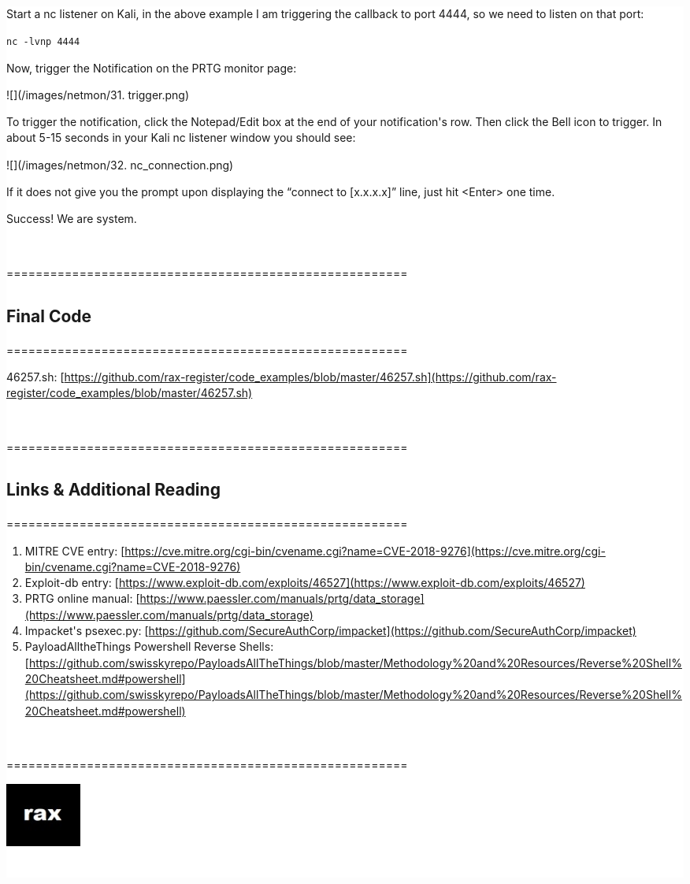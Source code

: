Start a nc listener on Kali, in the above example I am triggering the callback to port 4444, so we need to listen on that port:

    nc -lvnp 4444

Now, trigger the Notification on the PRTG monitor page:

![](/images/netmon/31. trigger.png)

To trigger the notification, click the Notepad/Edit box at the end of your notification's row. Then click the Bell icon to trigger. In about 5-15 seconds in your Kali nc listener window you should see:

![](/images/netmon/32. nc_connection.png)

If it does not give you the prompt upon displaying the “connect to [x.x.x.x]” line, just hit \<Enter\> one time.

Success!  We are system.

<p>&nbsp;</p>
=======================================================

## Final Code

=======================================================

46257.sh: [https://github.com/rax-register/code_examples/blob/master/46257.sh](https://github.com/rax-register/code_examples/blob/master/46257.sh)

<p>&nbsp;</p>
=======================================================

## Links & Additional Reading

=======================================================

1. MITRE CVE entry: [https://cve.mitre.org/cgi-bin/cvename.cgi?name=CVE-2018-9276](https://cve.mitre.org/cgi-bin/cvename.cgi?name=CVE-2018-9276)
2. Exploit-db entry: [https://www.exploit-db.com/exploits/46527](https://www.exploit-db.com/exploits/46527)
3. PRTG online manual: [https://www.paessler.com/manuals/prtg/data_storage](https://www.paessler.com/manuals/prtg/data_storage)
4. Impacket's psexec.py: [https://github.com/SecureAuthCorp/impacket](https://github.com/SecureAuthCorp/impacket)
5. PayloadAlltheThings Powershell Reverse Shells: [https://github.com/swisskyrepo/PayloadsAllTheThings/blob/master/Methodology%20and%20Resources/Reverse%20Shell%20Cheatsheet.md#powershell](https://github.com/swisskyrepo/PayloadsAllTheThings/blob/master/Methodology%20and%20Resources/Reverse%20Shell%20Cheatsheet.md#powershell)

<p>&nbsp;</p>
=======================================================

![rax logo](/images/rax_intel.png)

<p>&nbsp;</p>
